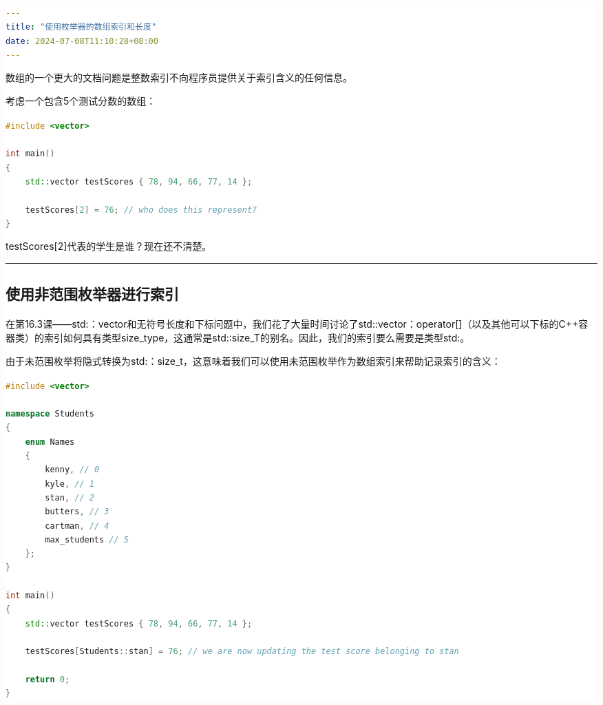 ```yaml
---
title: "使用枚举器的数组索引和长度"
date: 2024-07-08T11:10:28+08:00
---
```


数组的一个更大的文档问题是整数索引不向程序员提供关于索引含义的任何信息。

考虑一个包含5个测试分数的数组：

```C++
#include <vector>

int main()
{
    std::vector testScores { 78, 94, 66, 77, 14 };

    testScores[2] = 76; // who does this represent?
}
```

testScores[2]代表的学生是谁？现在还不清楚。

***
## 使用非范围枚举器进行索引

在第16.3课——std:：vector和无符号长度和下标问题中，我们花了大量时间讨论了std::vector<T>：operator[]（以及其他可以下标的C++容器类）的索引如何具有类型size_type，这通常是std:∶size_T的别名。因此，我们的索引要么需要是类型std:。

由于未范围枚举将隐式转换为std:：size_t，这意味着我们可以使用未范围枚举作为数组索引来帮助记录索引的含义：

```C++
#include <vector>

namespace Students
{
    enum Names
    {
        kenny, // 0
        kyle, // 1
        stan, // 2
        butters, // 3
        cartman, // 4
        max_students // 5
    };
}

int main()
{
    std::vector testScores { 78, 94, 66, 77, 14 };

    testScores[Students::stan] = 76; // we are now updating the test score belonging to stan

    return 0;
}
```
